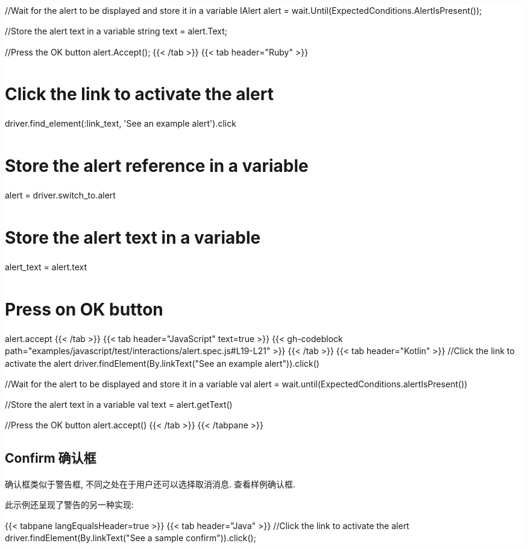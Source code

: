//Wait for the alert to be displayed and store it in a variable
IAlert alert = wait.Until(ExpectedConditions.AlertIsPresent());

//Store the alert text in a variable
string text = alert.Text;

//Press the OK button
alert.Accept();
  {{< /tab >}}
  {{< tab header="Ruby" >}}
# Click the link to activate the alert
driver.find_element(:link_text, 'See an example alert').click

# Store the alert reference in a variable
alert = driver.switch_to.alert

# Store the alert text in a variable
alert_text = alert.text

# Press on OK button
alert.accept
  {{< /tab >}}
{{< tab header="JavaScript" text=true >}}
{{< gh-codeblock path="examples/javascript/test/interactions/alert.spec.js#L19-L21" >}}
{{< /tab >}}
  {{< tab header="Kotlin" >}}
//Click the link to activate the alert
driver.findElement(By.linkText("See an example alert")).click()

//Wait for the alert to be displayed and store it in a variable
val alert = wait.until(ExpectedConditions.alertIsPresent())

//Store the alert text in a variable
val text = alert.getText()

//Press the OK button
alert.accept()
  {{< /tab >}}
{{< /tabpane >}}

## Confirm 确认框

确认框类似于警告框, 不同之处在于用户还可以选择取消消息. <a onclick="window.confirm('Are you sure?')">查看样例确认框</a>.

此示例还呈现了警告的另一种实现:

{{< tabpane langEqualsHeader=true >}}
  {{< tab header="Java" >}}
//Click the link to activate the alert
driver.findElement(By.linkText("See a sample confirm")).click();
